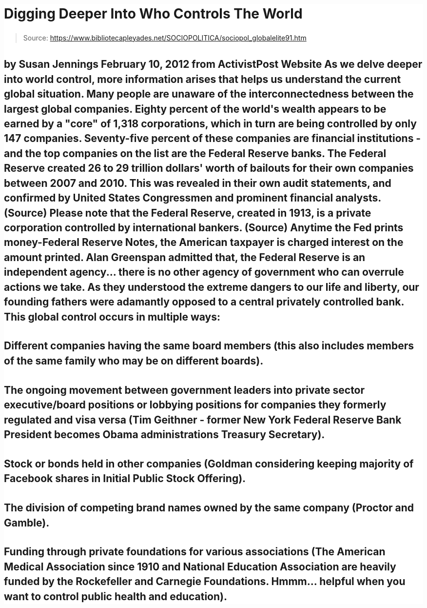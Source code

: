 # Digging Deeper Into Who Controls The World

> Source: https://www.bibliotecapleyades.net/SOCIOPOLITICA/sociopol_globalelite91.htm

by Susan Jennings
February 10, 2012
from
ActivistPost Website
As we delve deeper into world control, more information arises that helps us
understand the current global situation.
Many people are unaware of the
interconnectedness between the largest global companies.
Eighty percent of the world's wealth appears to be earned by a "core" of
1,318 corporations, which in turn are being controlled by only 147
companies.
Seventy-five percent of these companies are financial
institutions - and the top companies on the list are the Federal Reserve
banks.
The
Federal Reserve created 26 to 29
trillion dollars' worth of bailouts for their own companies between 2007
and 2010. This was revealed in their own audit statements, and confirmed
by United States Congressmen and prominent financial analysts.
(Source)
Please note that the Federal Reserve,
created in 1913, is a private corporation controlled by international
bankers.
(Source)
Anytime the Fed prints money-Federal Reserve
Notes, the American taxpayer is charged interest on the amount printed.
Alan
Greenspan admitted that,
the Federal Reserve is an independent
agency... there is no other agency of government who can overrule
actions we take.
As they understood the extreme dangers to our
life and liberty, our founding fathers were adamantly opposed to a central
privately controlled bank.
This global control occurs in multiple ways:
-
Different companies having the same
board members (this also includes members of the same family who may
be on different boards).
-
The ongoing movement between government
leaders into private sector executive/board positions or lobbying
positions for companies they formerly regulated and visa versa (Tim
Geithner - former New York Federal Reserve Bank President becomes
Obama administrations Treasury Secretary).
-
Stock or bonds held in other companies
(Goldman considering keeping majority of Facebook shares in Initial
Public Stock Offering).
-
The division of competing brand names
owned by the same company (Proctor and Gamble).
-
Funding through private foundations for
various associations (The American Medical Association since 1910
and National Education Association are heavily funded by the
Rockefeller and Carnegie Foundations. Hmmm... helpful when you want
to control public health and education).
-